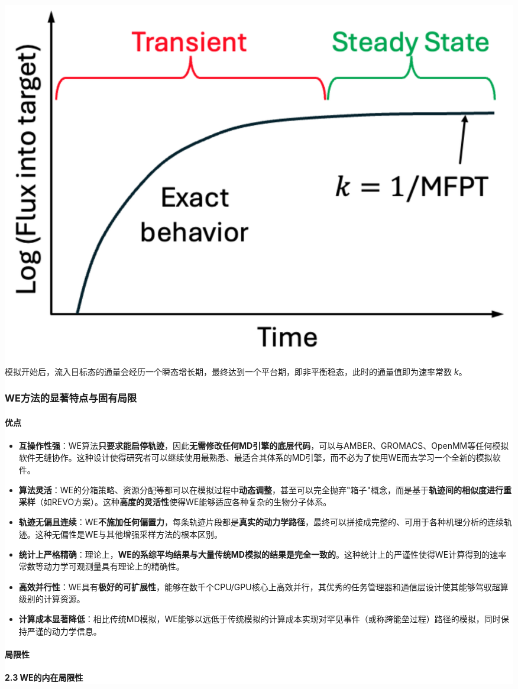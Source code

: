 ![fig2](weighted-ensemble-simulation-advances-in-methods-software-and-applications/fig2.png)

模拟开始后，流入目标态的通量会经历一个瞬态增长期，最终达到一个平台期，即非平衡稳态，此时的通量值即为速率常数 $k$。

### WE方法的显著特点与固有局限

#### 优点

- **互操作性强**：WE算法**只要求能启停轨迹**，因此**无需修改任何MD引擎的底层代码**，可以与AMBER、GROMACS、OpenMM等任何模拟软件无缝协作。这种设计使得研究者可以继续使用最熟悉、最适合其体系的MD引擎，而不必为了使用WE而去学习一个全新的模拟软件。

- **算法灵活**：WE的分箱策略、资源分配等都可以在模拟过程中**动态调整**，甚至可以完全抛弃"箱子"概念，而是基于**轨迹间的相似度进行重采样**（如REVO方案）。这种**高度的灵活性**使得WE能够适应各种复杂的生物分子体系。

- **轨迹无偏且连续**：WE**不施加任何偏置力**，每条轨迹片段都是**真实的动力学路径**，最终可以拼接成完整的、可用于各种机理分析的连续轨迹。这种无偏性是WE与其他增强采样方法的根本区别。

- **统计上严格精确**：理论上，**WE的系综平均结果与大量传统MD模拟的结果是完全一致的**。这种统计上的严谨性使得WE计算得到的速率常数等动力学可观测量具有理论上的精确性。

- **高效并行性**：WE具有**极好的可扩展性**，能够在数千个CPU/GPU核心上高效并行，其优秀的任务管理器和通信层设计使其能够驾驭超算级别的计算资源。

- **计算成本显著降低**：相比传统MD模拟，WE能够以远低于传统模拟的计算成本实现对罕见事件（或称跨能垒过程）路径的模拟，同时保持严谨的动力学信息。

#### 局限性

**2.3 WE的内在局限性**
